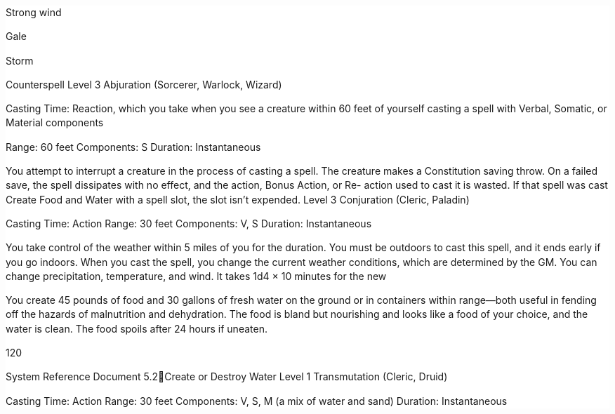 Strong wind

Gale

Storm

Counterspell
Level 3 Abjuration (Sorcerer, Warlock, Wizard)

Casting Time: Reaction, which you take when you see a
creature within 60 feet of yourself casting a spell with
Verbal, Somatic, or Material components

Range: 60 feet
Components: S
Duration: Instantaneous

You attempt to interrupt a creature in the process of
casting a spell. The creature makes a Constitution
saving throw. On a failed save, the spell dissipates
with no effect, and the action, Bonus Action, or Re-
action used to cast it is wasted. If that spell was cast
Create Food and Water
with a spell slot, the slot isn’t expended.
Level 3 Conjuration (Cleric, Paladin)

Casting Time: Action
Range: 30 feet
Components: V, S
Duration: Instantaneous

You take control of the weather within 5 miles of
you for the duration. You must be outdoors to cast
this spell, and it ends early if you go indoors.
  When you cast the spell, you change the current
weather conditions, which are determined by the
GM. You can change precipitation, temperature,
and wind. It takes 1d4 × 10 minutes for the new

You create 45 pounds of food and 30 gallons of
fresh water on the ground or in containers within
range—both useful in fending off the hazards of
malnutrition and dehydration. The food is bland but
nourishing and looks like a food of your choice, and
the water is clean. The food spoils after 24 hours if
uneaten.

120

System Reference Document 5.2Create or Destroy Water
Level 1 Transmutation (Cleric, Druid)

Casting Time: Action
Range: 30 feet
Components: V, S, M (a mix of water and sand)
Duration: Instantaneous
